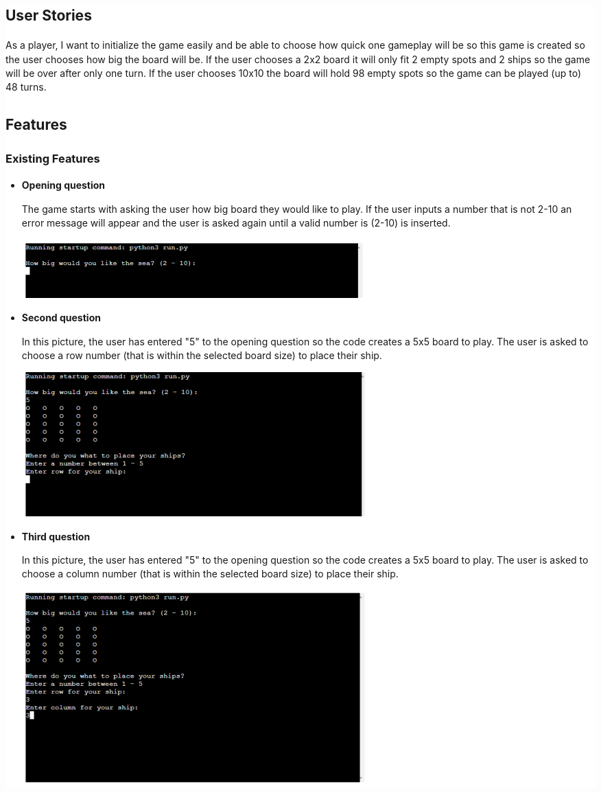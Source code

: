 ## User Stories

As a player, I want to initialize the game easily and be able to choose how quick one gameplay will be so this game is created so the user chooses how big the board will be. If the user chooses a 2x2 board it will only fit 2 empty spots and 2 ships so the game will be over after only one turn. If the user chooses 10x10 the board will hold 98 empty spots so the game can be played (up to) 48 turns.

## Features

### Existing Features

- __Opening question__

    The game starts with asking the user how big board they would like to play. If the user inputs a number that is not 2-10 an error message will appear and the user is asked again until a valid number is (2-10) is inserted.

    ![First question](docs/screenshot/open.png "First question")
- __Second question__

    In this picture, the user has entered "5" to the opening question so the code creates a 5x5 board to play. The user is asked to choose a row number (that is within the selected board size) to place their ship.

    ![Second question](docs/screenshot/seco.png "Second question")

- __Third question__

    In this picture, the user has entered "5" to the opening question so the code creates a 5x5 board to play. The user is asked to choose a column number (that is within the selected board size) to place their ship.

    ![Third question](docs/screenshot/third.png "Third question")
